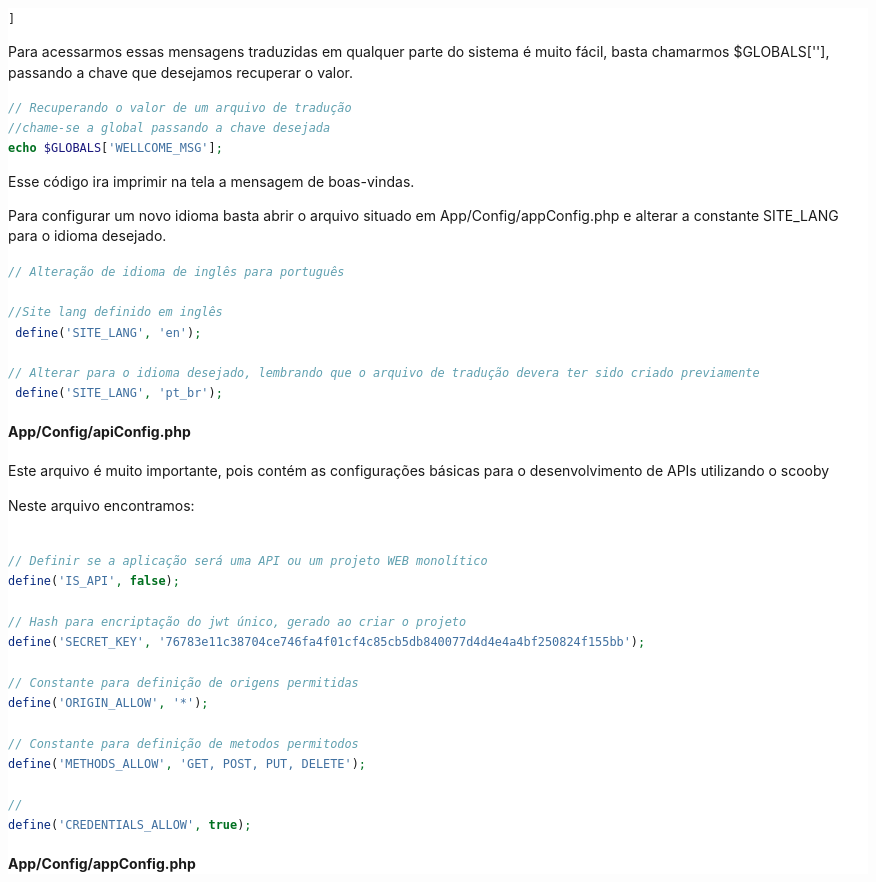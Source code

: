 ```php
]

```

Para acessarmos essas mensagens traduzidas em qualquer parte do sistema é muito fácil, basta chamarmos $GLOBALS[''], passando a chave que desejamos recuperar o valor.

```php
// Recuperando o valor de um arquivo de tradução
//chame-se a global passando a chave desejada
echo $GLOBALS['WELLCOME_MSG'];
```

Esse código ira imprimir na tela a mensagem de boas-vindas.

Para configurar um novo idioma basta abrir o arquivo situado em App/Config/appConfig.php e alterar a constante SITE_LANG para o idioma desejado.

```php
// Alteração de idioma de inglês para português

//Site lang definido em inglês
 define('SITE_LANG', 'en');

// Alterar para o idioma desejado, lembrando que o arquivo de tradução devera ter sido criado previamente
 define('SITE_LANG', 'pt_br'); 
```

#### App/Config/apiConfig.php

Este arquivo é muito importante, pois contém as configurações básicas para o desenvolvimento de APIs utilizando o scooby

Neste arquivo encontramos:

```php

// Definir se a aplicação será uma API ou um projeto WEB monolítico
define('IS_API', false);

// Hash para encriptação do jwt único, gerado ao criar o projeto
define('SECRET_KEY', '76783e11c38704ce746fa4f01cf4c85cb5db840077d4d4e4a4bf250824f155bb');

// Constante para definição de origens permitidas 
define('ORIGIN_ALLOW', '*');

// Constante para definição de metodos permitodos 
define('METHODS_ALLOW', 'GET, POST, PUT, DELETE');

// 
define('CREDENTIALS_ALLOW', true);

```

#### App/Config/appConfig.php

